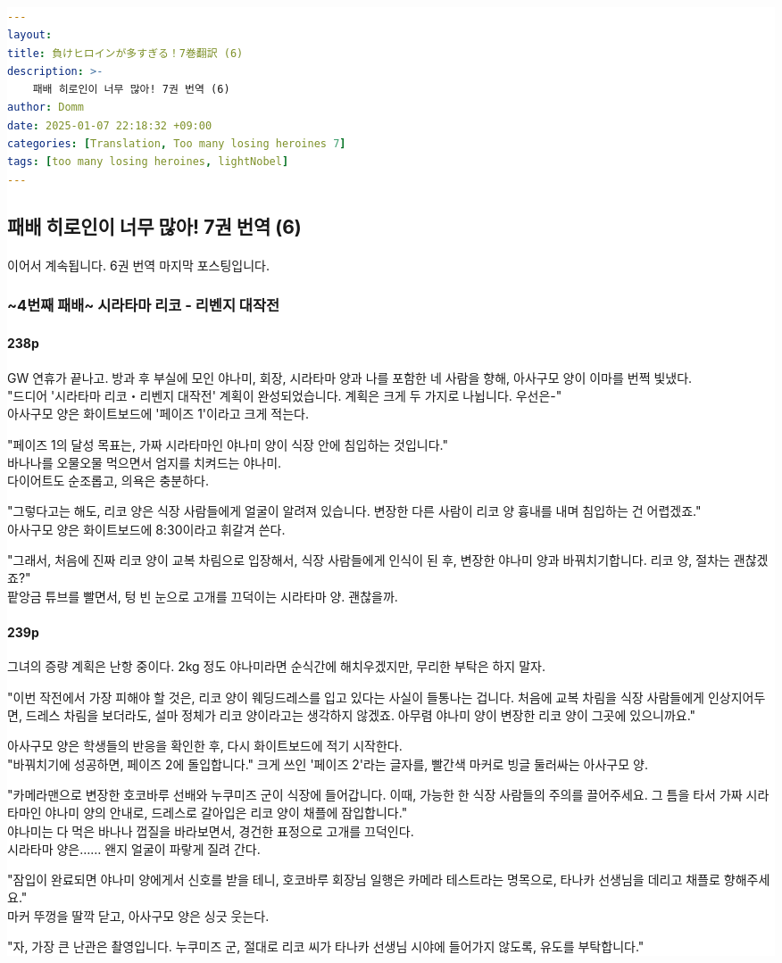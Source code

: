 ```yaml
---
layout: 
title: 負けヒロインが多すぎる！7巻翻訳 (6)
description: >-
    패배 히로인이 너무 많아! 7권 번역 (6)
author: Domm
date: 2025-01-07 22:18:32 +09:00
categories: [Translation, Too many losing heroines 7]
tags: [too many losing heroines, lightNobel]
---
```


## 패배 히로인이 너무 많아! 7권 번역 (6)   

이어서 계속됩니다. 6권 번역 마지막 포스팅입니다.

### ~4번째 패배~ 시라타마 리코 - 리벤지 대작전

#### 238p

GW 연휴가 끝나고. 방과 후 부실에 모인 야나미, 회장, 시라타마 양과 나를 포함한 네 사람을 향해, 아사구모 양이 이마를 번쩍 빛냈다.   
"드디어 '시라타마 리코・리벤지 대작전' 계획이 완성되었습니다. 계획은 크게 두 가지로 나뉩니다. 우선은-"   
아사구모 양은 화이트보드에 '페이즈 1'이라고 크게 적는다.

"페이즈 1의 달성 목표는, 가짜 시라타마인 야나미 양이 식장 안에 침입하는 것입니다."   
바나나를 오물오물 먹으면서 엄지를 치켜드는 야나미.   
다이어트도 순조롭고, 의욕은 충분하다.

"그렇다고는 해도, 리코 양은 식장 사람들에게 얼굴이 알려져 있습니다. 변장한 다른 사람이 리코 양 흉내를 내며 침입하는 건 어렵겠죠."   
아사구모 양은 화이트보드에 8:30이라고 휘갈겨 쓴다.   

"그래서, 처음에 진짜 리코 양이 교복 차림으로 입장해서, 식장 사람들에게 인식이 된 후, 변장한 야나미 양과 바꿔치기합니다. 리코 양, 절차는 괜찮겠죠?"   
팥앙금 튜브를 빨면서, 텅 빈 눈으로 고개를 끄덕이는 시라타마 양. 괜찮을까.

#### 239p

그녀의 증량 계획은 난항 중이다. 2kg 정도 야나미라면 순식간에 해치우겠지만, 무리한 부탁은 하지 말자.

"이번 작전에서 가장 피해야 할 것은, 리코 양이 웨딩드레스를 입고 있다는 사실이 들통나는 겁니다. 처음에 교복 차림을 식장 사람들에게 인상지어두면, 드레스 차림을 보더라도, 설마 정체가 리코 양이라고는 생각하지 않겠죠. 아무렴 야나미 양이 변장한 리코 양이 그곳에 있으니까요."   

아사구모 양은 학생들의 반응을 확인한 후, 다시 화이트보드에 적기 시작한다.   
"바꿔치기에 성공하면, 페이즈 2에 돌입합니다." 
크게 쓰인 '페이즈 2'라는 글자를, 빨간색 마커로 빙글 둘러싸는 아사구모 양.

"카메라맨으로 변장한 호코바루 선배와 누쿠미즈 군이 식장에 들어갑니다. 이때, 가능한 한 식장 사람들의 주의를 끌어주세요. 그 틈을 타서 가짜 시라타마인 야나미 양의 안내로, 드레스로 갈아입은 리코 양이 채플에 잠입합니다."   
야나미는 다 먹은 바나나 껍질을 바라보면서, 경건한 표정으로 고개를 끄덕인다.   
시라타마 양은…… 왠지 얼굴이 파랗게 질려 간다.

"잠입이 완료되면 야나미 양에게서 신호를 받을 테니, 호코바루 회장님 일행은 카메라 테스트라는 명목으로, 타나카 선생님을 데리고 채플로 향해주세요."   
마커 뚜껑을 딸깍 닫고, 아사구모 양은 싱긋 웃는다.

"자, 가장 큰 난관은 촬영입니다. 누쿠미즈 군, 절대로 리코 씨가 타나카 선생님 시야에 들어가지 않도록, 유도를 부탁합니다."
